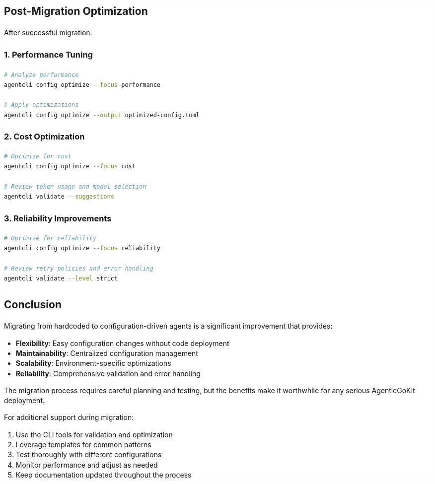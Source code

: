 ## Post-Migration Optimization

After successful migration:

### 1. Performance Tuning

```bash
# Analyze performance
agentcli config optimize --focus performance

# Apply optimizations
agentcli config optimize --output optimized-config.toml
```

### 2. Cost Optimization

```bash
# Optimize for cost
agentcli config optimize --focus cost

# Review token usage and model selection
agentcli validate --suggestions
```

### 3. Reliability Improvements

```bash
# Optimize for reliability
agentcli config optimize --focus reliability

# Review retry policies and error handling
agentcli validate --level strict
```

## Conclusion

Migrating from hardcoded to configuration-driven agents is a significant improvement that provides:

- **Flexibility**: Easy configuration changes without code deployment
- **Maintainability**: Centralized configuration management
- **Scalability**: Environment-specific optimizations
- **Reliability**: Comprehensive validation and error handling

The migration process requires careful planning and testing, but the benefits make it worthwhile for any serious AgenticGoKit deployment.

For additional support during migration:

1. Use the CLI tools for validation and optimization
2. Leverage templates for common patterns
3. Test thoroughly with different configurations
4. Monitor performance and adjust as needed
5. Keep documentation updated throughout the process